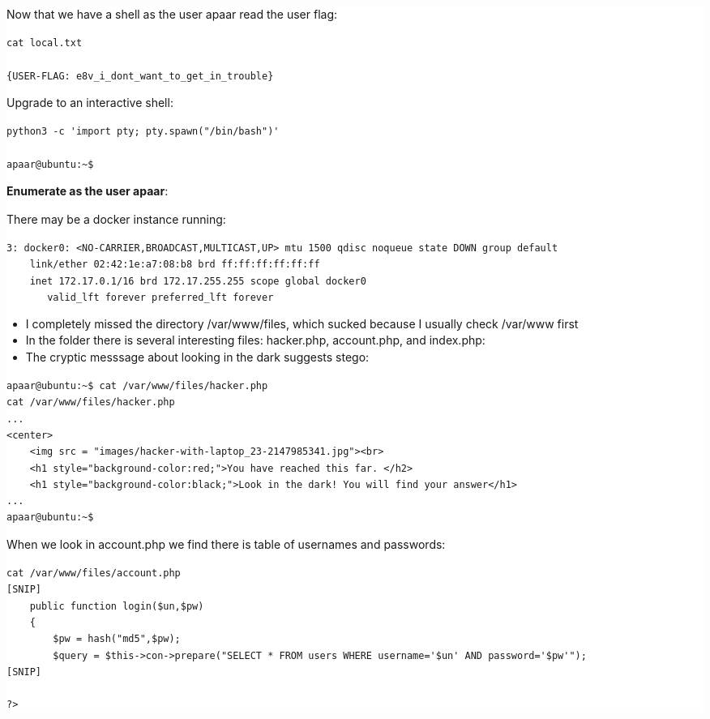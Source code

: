 Now that we have a shell as the user apaar read the user flag:
```
cat local.txt

{USER-FLAG: e8v_i_dont_want_to_get_in_trouble}
```

Upgrade to an interactive shell:
```
python3 -c 'import pty; pty.spawn("/bin/bash")'

apaar@ubuntu:~$ 
```

**Enumerate as the user apaar**:

There may be a docker instance running:
```
3: docker0: <NO-CARRIER,BROADCAST,MULTICAST,UP> mtu 1500 qdisc noqueue state DOWN group default 
    link/ether 02:42:1e:a7:08:b8 brd ff:ff:ff:ff:ff:ff
    inet 172.17.0.1/16 brd 172.17.255.255 scope global docker0
       valid_lft forever preferred_lft forever
```

- I completely missed the directory /var/www/files, which sucked because I usually check /var/www first
- In the folder there is several interesting files: hacker.php, account.php, and index.php:
- The cryptic messsage about looking in the dark suggests stego:

```
apaar@ubuntu:~$ cat /var/www/files/hacker.php
cat /var/www/files/hacker.php
...
<center>
	<img src = "images/hacker-with-laptop_23-2147985341.jpg"><br>
	<h1 style="background-color:red;">You have reached this far. </h2>
	<h1 style="background-color:black;">Look in the dark! You will find your answer</h1>
...
apaar@ubuntu:~$ 
```

When we look in account.php we find there is table of usernames and passwords:

```
cat /var/www/files/account.php
[SNIP]
	public function login($un,$pw)
	{
		$pw = hash("md5",$pw);
		$query = $this->con->prepare("SELECT * FROM users WHERE username='$un' AND password='$pw'");
[SNIP]

?>

```
